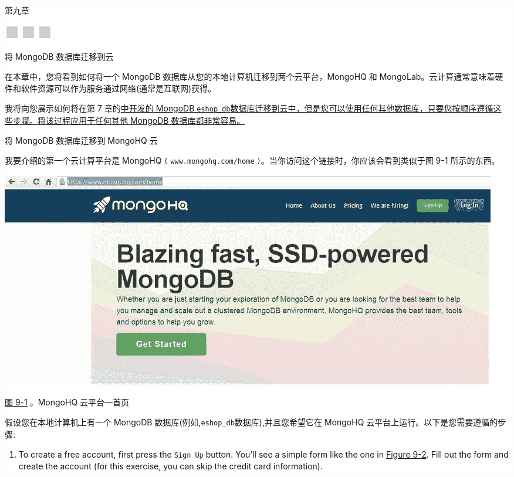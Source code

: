 第九章

![image](img/frontdot.jpg)

将 MongoDB 数据库迁移到云

在本章中，您将看到如何将一个 MongoDB 数据库从您的本地计算机迁移到两个云平台，MongoHQ 和 MongoLab。云计算通常意味着硬件和软件资源可以作为服务通过网络(通常是互联网)获得。

我将向您展示如何将在第 7 章的[中开发的 MongoDB `eshop_db`数据库迁移到云中，但是您可以使用任何其他数据库，只要您按顺序遵循这些步骤。将该过程应用于任何其他 MongoDB 数据库都非常容易。](07.html)

将 MongoDB 数据库迁移到 MongoHQ 云

我要介绍的第一个云计算平台是 MongoHQ `(` `www.mongohq.com/home` `)`。当你访问这个链接时，你应该会看到类似于图 9-1 所示的东西。

![9781430257943_Fig09-01.jpg](img/9781430257943_Fig09-01.jpg)

[图 9-1](#_Fig1) 。MongoHQ 云平台—首页

假设您在本地计算机上有一个 MongoDB 数据库(例如,`eshop_db`数据库),并且您希望它在 MongoHQ 云平台上运行。以下是您需要遵循的步骤:

1.  To create a free account, first press the `Sign Up` button. You’ll see a simple form like the one in [Figure 9-2](#Fig2). Fill out the form and create the account (for this exercise, you can skip the credit card information).
